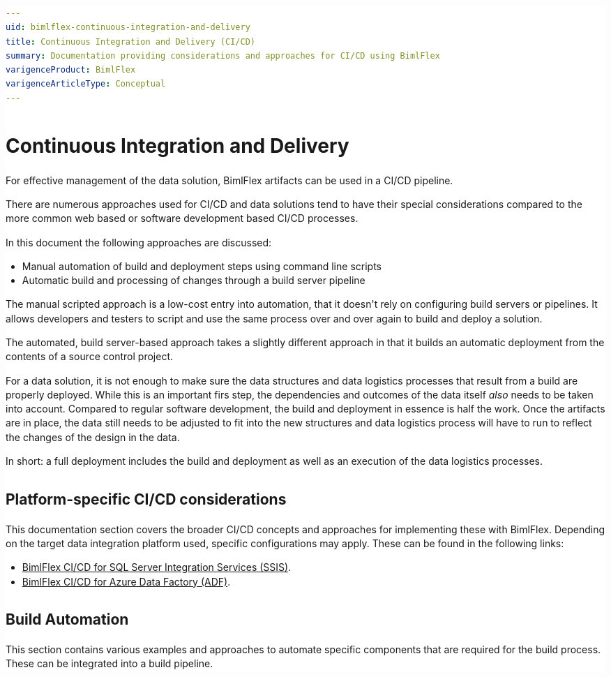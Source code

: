 ```yaml
---
uid: bimlflex-continuous-integration-and-delivery
title: Continuous Integration and Delivery (CI/CD)
summary: Documentation providing considerations and approaches for CI/CD using BimlFlex
varigenceProduct: BimlFlex
varigenceArticleType: Conceptual
---
```


# Continuous Integration and Delivery

For effective management of the data solution, BimlFlex artifacts can be used in a CI/CD pipeline.

There are numerous approaches used for CI/CD and data solutions tend to have their special considerations compared to the more common web based or software development based CI/CD processes.

In this document the following approaches are discussed:

* Manual automation of build and deployment steps using command line scripts
* Automatic build and processing of changes through a build server pipeline

The manual scripted approach is a low-cost entry into automation, that it doesn't rely on configuring build servers or pipelines. It allows developers and testers to script and use the same process over and over again to build and deploy a solution.

The automated, build server-based approach takes a slightly different approach in that it builds an automatic deployment from the contents of a source control project.

For a data solution, it is not enough to make sure the data structures and data logistics processes that result from a build are properly deployed. While this is an important firs step, the dependencies and outcomes of the data itself _also_ needs to be taken into account. Compared to regular software development, the build and deployment in essence is half the work. Once the artifacts are in place, the data still needs to be adjusted to fit into the new structures and data logistics process will have to run to reflect the changes of the design in the data.

In short: a full deployment includes the build and deployment as well as an execution of the data logistics processes.

## Platform-specific CI/CD considerations

This documentation section covers the broader CI/CD concepts and approaches for implementing these with BimlFlex. Depending on the target data integration platform used, specific configurations may apply. These can be found in the following links:

* [BimlFlex CI/CD for SQL Server Integration Services (SSIS)](xref:bimlflex-ssis-continuous-integration-and-continuous-delivery).
* [BimlFlex CI/CD for Azure Data Factory (ADF)](xref:bimlflex-adf-continuous-integration-and-continuous-delivery).

## Build Automation

This section contains various examples and approaches to automate specific components that are required for the build process. These can be integrated into a build pipeline.
